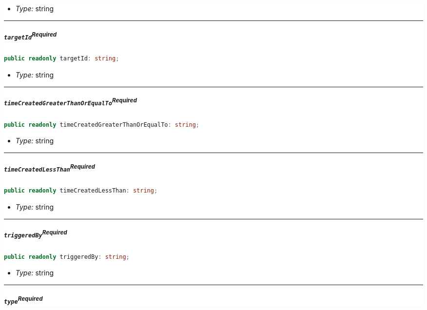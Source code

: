 - *Type:* string

---

##### `targetId`<sup>Required</sup> <a name="targetId" id="rhizo-co-terraform-provider-oci.dataOciDataSafeUserAssessments.DataOciDataSafeUserAssessments.property.targetId"></a>

```typescript
public readonly targetId: string;
```

- *Type:* string

---

##### `timeCreatedGreaterThanOrEqualTo`<sup>Required</sup> <a name="timeCreatedGreaterThanOrEqualTo" id="rhizo-co-terraform-provider-oci.dataOciDataSafeUserAssessments.DataOciDataSafeUserAssessments.property.timeCreatedGreaterThanOrEqualTo"></a>

```typescript
public readonly timeCreatedGreaterThanOrEqualTo: string;
```

- *Type:* string

---

##### `timeCreatedLessThan`<sup>Required</sup> <a name="timeCreatedLessThan" id="rhizo-co-terraform-provider-oci.dataOciDataSafeUserAssessments.DataOciDataSafeUserAssessments.property.timeCreatedLessThan"></a>

```typescript
public readonly timeCreatedLessThan: string;
```

- *Type:* string

---

##### `triggeredBy`<sup>Required</sup> <a name="triggeredBy" id="rhizo-co-terraform-provider-oci.dataOciDataSafeUserAssessments.DataOciDataSafeUserAssessments.property.triggeredBy"></a>

```typescript
public readonly triggeredBy: string;
```

- *Type:* string

---

##### `type`<sup>Required</sup> <a name="type" id="rhizo-co-terraform-provider-oci.dataOciDataSafeUserAssessments.DataOciDataSafeUserAssessments.property.type"></a>
